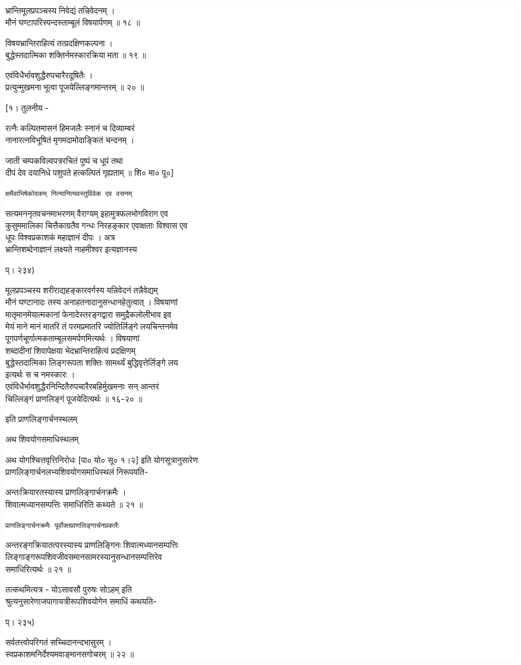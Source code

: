 भ्रान्तिमूलप्रपञ्चस्य निवेद्यं तन्निवेदनम् ।  
मौनं घण्टापरिस्पन्दस्ताम्बूलं विषयार्पणम् ॥ १८ ॥

विषयभ्रान्तिराहित्यं तत्प्रदक्षिणकल्पना ।  
बुद्धेस्तदात्मिका शक्तिर्नमस्कारक्रिया मता ॥ १९ ॥

एवंविधैर्भावशुद्धैरुपचारैरदूषितैः ।  
प्रत्युन्मुखमना भूत्वा पूजयेल्लिङ्गमान्तरम् ॥ २० ॥

[१। तुलनीय -

रत्नैः कल्पितमासनं हिमजलैः स्नानं च दिव्याम्बरं  
नानारत्नविभूषितं मृगमदामोदाङ्कितं चन्दनम् ।

जाती चम्पकविल्वपत्ररचितं पुष्पं च धूपं तथा  
दीपं देव दयानिधे पशुपते हत्कल्पितं गृह्यताम् ॥ शि० मा० पू०]

	क्षमैवाभिषेकोदकम् नित्यानित्यवस्तुविवेक एव वसनम्   
सत्यमननृतवचनमाभरणम् वैराग्यम् इहामुत्रफलभोगविराग एव   
कुसुममालिका चित्तैकाग्रतैव गन्धः निरहङ्कार एवाक्षताः विश्वास एव   
धूपः विश्वप्रकाशकं महाज्ञानं दीपः । अत्र   
भ्रान्तिशब्देनाज्ञानं लक्ष्यते नाहमीश्वर इत्यज्ञानस्य

प्। २३४)

मूलप्रपञ्चस्य शरीराद्यहङ्कारवर्गस्य यन्निवेदनं तन्नैवेद्यम्   
मौनं घण्टानादः तस्य अनाहतनादानुसन्धानहेतुत्वात् । विषयाणां   
मातृमानमेयात्मकानां फेनादेस्तरङ्गद्वारा समुद्रैकलोलीभाव इव   
मेयं माने मानं मातरि तं परमप्रमातरि ज्योतिर्लिङ्गे लयचिन्तनमेव   
पूगपर्णचूर्णात्मकताम्बूलसमर्पणमित्यर्थः । विषयाणां   
शब्दादीनां शिवापेक्षया भेदभ्रान्तिराहित्यं प्रदक्षिणम्   
बुद्धेस्तदात्मिका लिङ्गरूपता शक्तिः सामर्थ्यं बुद्धिवृत्तेर्लिङ्गे लय   
इत्यर्थः स च नमस्कारः ।   
एवंविधैर्भावशुद्धैरनिन्दितैरुपचारैरबहिर्मुखमनाः सन् आन्तरं   
चिल्लिङ्गं प्राणलिङ्गं पूजयेदित्यर्थः ॥ १६-२० ॥

इति प्राणलिङ्गार्चनस्थलम्

अथ शिवयोगसमाधिस्थलम्

अथ योगश्चित्तवृत्तिनिरोधः [पा० यो० सू० १।२] इति योगसूत्रानुसारेण   
प्राणलिङ्गार्चनलभ्यशिवयोगसमाधिस्थलं निरूपयति-

अन्तःक्रियारतस्यास्य प्राणलिङ्गार्चनक्रमैः ।  
शिवात्मध्यानसम्पत्तिः समाधिरिति कथ्यते ॥ २१ ॥

	प्राणलिङ्गार्चनक्रमैः पूर्वोक्तप्राणलिङ्गार्चनप्रकारैः   
अन्तरङ्गक्रियातत्परस्यास्य प्राणलिङ्गिनः शिवात्मध्यानसम्पत्तिः   
लिङ्गाङ्गरूपशिवजीवसमानसामरस्यानुसन्धानसम्पत्तिरेव   
समाधिरित्यर्थः ॥ २१ ॥

तत्कथमित्यत्र - योऽसावसौ पुरुषः सोऽहम् इति   
श्रुत्यनुसारेणाजपागायत्रीरूपशिवयोगेन समाधिं कथयति-

प्। २३५)

सर्वतत्त्वोपरिगतं सच्चिदानन्दभासुरम् ।  
स्वप्रकाशमनिर्देश्यमवाङ्मानसगोचरम् ॥ २२ ॥
